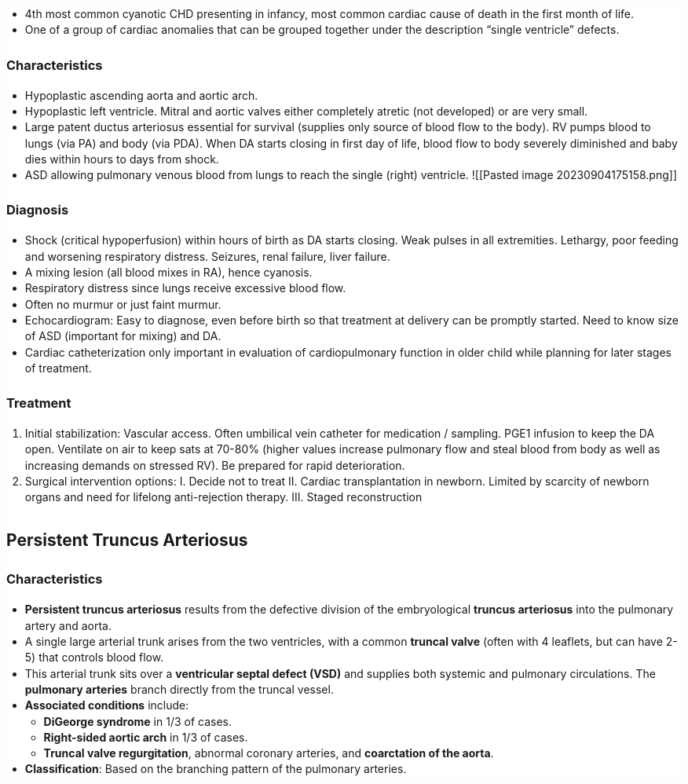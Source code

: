 - 4th most common cyanotic CHD presenting in infancy, most common cardiac cause of death in the first month of life.
- One of a group of cardiac anomalies that can be grouped together under the description “single ventricle” defects.
### Characteristics
- Hypoplastic ascending aorta and aortic arch.
- Hypoplastic left ventricle. Mitral and aortic valves either completely atretic (not developed) or are very small.
- Large patent ductus arteriosus essential for survival (supplies only source of blood flow to the body). RV pumps blood to lungs (via PA) and body (via PDA). When DA starts closing in first day of life, blood flow to body severely diminished and baby dies within hours to days from shock.
- ASD allowing pulmonary venous blood from lungs to reach the single (right) ventricle.
![[Pasted image 20230904175158.png]]
### Diagnosis
- Shock (critical hypoperfusion) within hours of birth as DA starts closing. Weak pulses in all extremities. Lethargy, poor feeding and worsening respiratory distress. Seizures, renal failure, liver failure.
- A mixing lesion (all blood mixes in RA), hence cyanosis.
- Respiratory distress since lungs receive excessive blood flow.
- Often no murmur or just faint murmur.
- Echocardiogram: Easy to diagnose, even before birth so that treatment at delivery can be promptly started. Need to know size of ASD (important for mixing) and DA.
- Cardiac catheterization only important in evaluation of cardiopulmonary function in older child while planning for later stages of treatment.
### Treatment
1. Initial stabilization: Vascular access. Often umbilical vein catheter for medication / sampling. PGE1 infusion to keep the DA open. Ventilate on air to keep sats at 70-80% (higher values increase pulmonary flow and steal blood from body as well as increasing demands on stressed RV). Be prepared for rapid deterioration.
2. Surgical intervention options:
I. Decide not to treat
II. Cardiac transplantation in newborn. Limited by scarcity of newborn organs and need for lifelong anti-rejection therapy.
III. Staged reconstruction
## Persistent Truncus Arteriosus

### Characteristics
- **Persistent truncus arteriosus** results from the defective division of the embryological **truncus arteriosus** into the pulmonary artery and aorta.
- A single large arterial trunk arises from the two ventricles, with a common **truncal valve** (often with 4 leaflets, but can have 2-5) that controls blood flow.
- This arterial trunk sits over a **ventricular septal defect (VSD)** and supplies both systemic and pulmonary circulations. The **pulmonary arteries** branch directly from the truncal vessel.
- **Associated conditions** include:
  - **DiGeorge syndrome** in 1/3 of cases.
  - **Right-sided aortic arch** in 1/3 of cases.
  - **Truncal valve regurgitation**, abnormal coronary arteries, and **coarctation of the aorta**.
- **Classification**: Based on the branching pattern of the pulmonary arteries.
